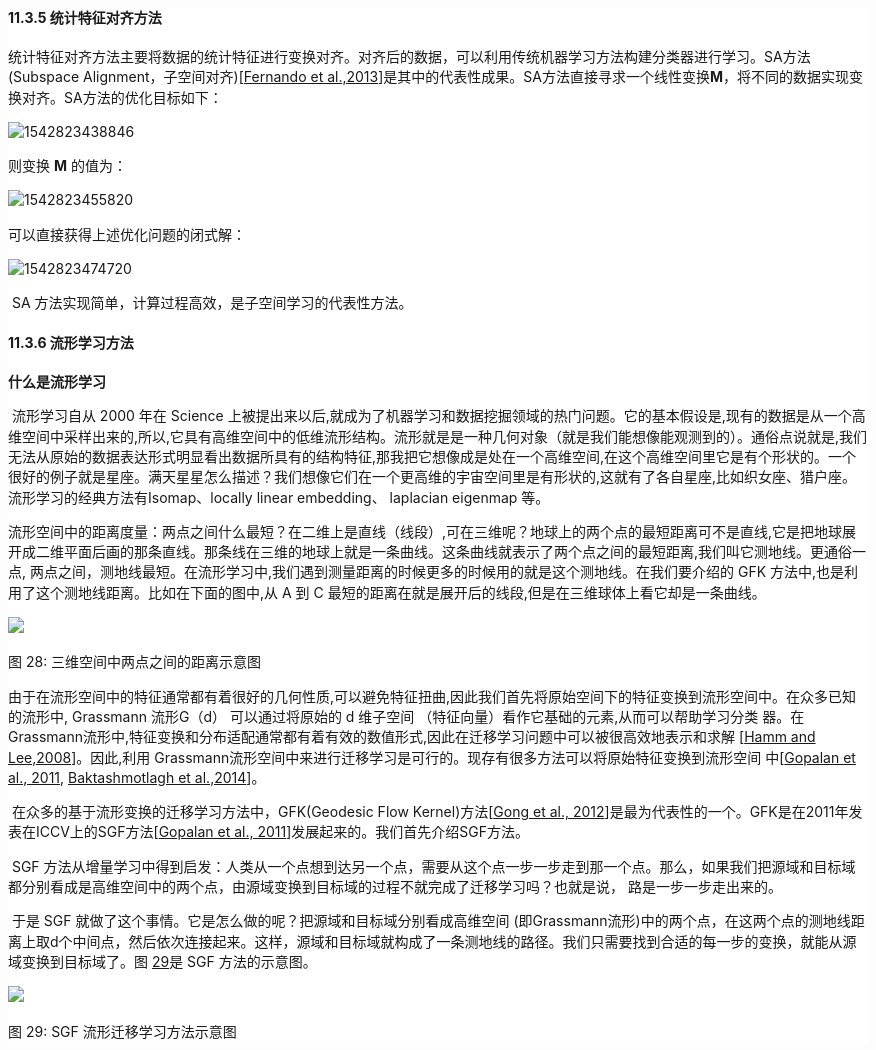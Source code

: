 #### 11.3.5 统计特征对齐方法

​ 统计特征对齐方法主要将数据的统计特征进行变换对齐。对齐后的数据，可以利用传统机器学习方法构建分类器进行学习。SA方法(Subspace Alignment，子空间对齐)\[[Fernando et al.,2013](di-shi-yi-zhang-qian-yi-xue-xi.md#bookmark249)]是其中的代表性成果。SA方法直接寻求一个线性变换**M**，将不同的数据实现变换对齐。SA方法的优化目标如下：

![1542823438846](ch11\_迁移学习/media/1542823438846.png)

则变换 **M** 的值为：

![1542823455820](ch11\_迁移学习/media/1542823455820.png)

可以直接获得上述优化问题的闭式解：

![1542823474720](ch11\_迁移学习/media/1542823474720.png)

​ SA 方法实现简单，计算过程高效，是子空间学习的代表性方法。

#### 11.3.6 流形学习方法

**什么是流形学习**

​ 流形学习自从 2000 年在 Science 上被提出来以后,就成为了机器学习和数据挖掘领域的热门问题。它的基本假设是,现有的数据是从一个高维空间中采样出来的,所以,它具有高维空间中的低维流形结构。流形就是是一种几何对象（就是我们能想像能观测到的）。通俗点说就是,我们无法从原始的数据表达形式明显看出数据所具有的结构特征,那我把它想像成是处在一个高维空间,在这个高维空间里它是有个形状的。一个很好的例子就是星座。满天星星怎么描述？我们想像它们在一个更高维的宇宙空间里是有形状的,这就有了各自星座,比如织女座、猎户座。流形学习的经典方法有Isomap、locally linear embedding、 laplacian eigenmap 等。

​ 流形空间中的距离度量：两点之间什么最短？在二维上是直线（线段）,可在三维呢？地球上的两个点的最短距离可不是直线,它是把地球展开成二维平面后画的那条直线。那条线在三维的地球上就是一条曲线。这条曲线就表示了两个点之间的最短距离,我们叫它测地线。更通俗一点, 两点之间，测地线最短。在流形学习中,我们遇到测量距离的时候更多的时候用的就是这个测地线。在我们要介绍的 GFK 方法中,也是利用了这个测地线距离。比如在下面的图中,从 A 到 C 最短的距离在就是展开后的线段,但是在三维球体上看它却是一条曲线。

![](ch11\_迁移学习/media/fcbe02803e45f6455a4602b645b472c5.jpg)

图 28: 三维空间中两点之间的距离示意图

​ 由于在流形空间中的特征通常都有着很好的几何性质,可以避免特征扭曲,因此我们首先将原始空间下的特征变换到流形空间中。在众多已知的流形中, Grassmann 流形G（d） 可以通过将原始的 d 维子空间 （特征向量）看作它基础的元素,从而可以帮助学习分类 器。在 Grassmann流形中,特征变换和分布适配通常都有着有效的数值形式,因此在迁移学习问题中可以被很高效地表示和求解 \[[Hamm and Lee,2008](di-shi-yi-zhang-qian-yi-xue-xi.md#bookmark260)]。因此,利用 Grassmann流形空间中来进行迁移学习是可行的。现存有很多方法可以将原始特征变换到流形空间 中\[[Gopalan et al., 2011](di-shi-yi-zhang-qian-yi-xue-xi.md#bookmark257), [Baktashmotlagh et al.,2014](di-shi-yi-zhang-qian-yi-xue-xi.md#bookmark230)]。

​ 在众多的基于流形变换的迁移学习方法中，GFK(Geodesic Flow Kernel)方法\[[Gong et al., 2012](di-shi-yi-zhang-qian-yi-xue-xi.md#bookmark255)]是最为代表性的一个。GFK是在2011年发表在ICCV上的SGF方法\[[Gopalan et al., 2011](di-shi-yi-zhang-qian-yi-xue-xi.md#bookmark257)]发展起来的。我们首先介绍SGF方法。

​ SGF 方法从增量学习中得到启发：人类从一个点想到达另一个点，需要从这个点一步一步走到那一个点。那么，如果我们把源域和目标域都分别看成是高维空间中的两个点，由源域变换到目标域的过程不就完成了迁移学习吗？也就是说， 路是一步一步走出来的。

​ 于是 SGF 就做了这个事情。它是怎么做的呢？把源域和目标域分别看成高维空间 (即Grassmann流形)中的两个点，在这两个点的测地线距离上取d个中间点，然后依次连接起来。这样，源域和目标域就构成了一条测地线的路径。我们只需要找到合适的每一步的变换，就能从源域变换到目标域了。图 [29](di-shi-yi-zhang-qian-yi-xue-xi.md#bookmark133)是 SGF 方法的示意图。

![](ch11\_迁移学习/media/103de3658cbb97ad4c24bafe28f9d957.jpg)

图 29: SGF 流形迁移学习方法示意图
